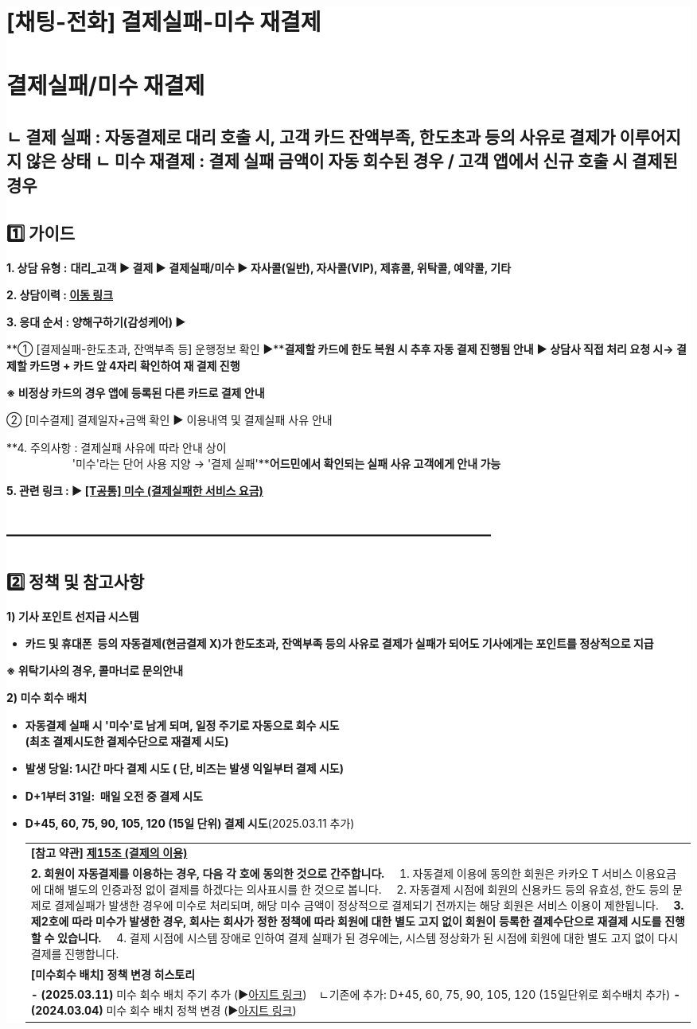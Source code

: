 # [채팅-전화] 결제실패-미수 재결제

**결제실패/미수 재결제**
===============

**ㄴ 결제 실패 : 자동결제로 대리 호출 시, 고객 카드 잔액부족, 한도초과 등의 사유로 결제가 이루어지지 않은 상태 ㄴ 미수 재결제 : 결제 실패 금액이 자동 회수된 경우 / 고객 앱에서 신규 호출 시 결제된 경우**
---------------------------------------------------------------------------------------------------------------------------

**1️⃣ 가이드**
-----------

**1. 상담 유형 :** **대리\_고객 ▶ 결제 ▶ 결제실패/미수 ▶ 자사콜(일반), 자사콜(VIP), 제휴콜, 위탁콜, 예약콜, 기타**

**2. 상담이력 : [이동 링크](https://kakaomobilitysupport.zendesk.com/hc/ko/articles/31412294462361)**

**3. 응대 순서 : ****양해구하기(감성케어)**** ▶**

**① [결제실패-한도초과, 잔액부족 등] 운행정보 확인 ▶****결제할 카드에 한도 복원 시 추후 자동 결제 진행됨 안내** **▶ 상담사 직접 처리 요청 시→ 결제할 카드명 + 카드 앞 4자리 확인하여 재 결제 진행**

**※ 비정상 카드의 경우 앱에 등록된 다른 카드로 결제 안내**

② [미수결제] 결제일자+금액 확인 **▶** 이용내역 및 결제실패 사유 안내

**4. 주의사항 : 결제실패 사유에 따라 안내 상이  
                     '미수'라는 단어 사용 지양 → '결제 실패'****어드민에서 확인되는 실패 사유 고객에게 안내 가능**

****5. 관련 링크 : ▶ [[T공통] 미수 (결제실패한 서비스 요금)](https://kakaomobilitysupport.zendesk.com/hc/ko/articles/34141022743833)****

**―****―****―****―****―****―****―****―****―****―****―****―****―****―****―****―****―****―****―****―****―****―****―****―****―****―****―****―****―**
-------------------------------------------------------------------------------------------------------------------------------------------------

**2️⃣ 정책 및 참고사항**
-----------------

**1) 기사 포인트 선지급 시스템**

* **카드 및 휴대폰  등의 자동결제(현금결제 X)가 한도초과, 잔액부족 등의 사유로 결제가 실패가 되어도 기사에게는 포인트를 정상적으로 지급**

**※ 위탁기사의 경우, 콜마너로 문의안내**

**2) 미수 회수 배치**

* **자동결제 실패 시 '미수'로 남게 되며, 일정 주기로 자동으로 회수 시도  
  (최초 결제시도한 결제수단으로 재결제 시도)**
* **발생 당일: 1시간 마다 결제 시도 ( 단, 비즈는 발생 익일부터 결제 시도)**
* **D+1부터 31일:  매일 오전 중 결제 시도**
* **D+45, 60, 75, 90, 105, 120 (15일 단위) 결제 시도**(2025.03.11 추가)  
    

  |  |
  | --- |
  | **[참고 약관] [제15조 (결제의 이용)](https://policy.kakaomobility.com/viewer/?pageCode=TERMS#:~:text=%EB%82%B4%EC%9A%A9%5D%EC%97%90%EC%84%9C%20%EC%95%88%EB%82%B4%ED%95%A9%EB%8B%88%EB%8B%A4.-,%EC%A0%9C15%EC%A1%B0%20(%EA%B2%B0%EC%A0%9C%EC%9D%98%20%EC%9D%B4%EC%9A%A9),-%ED%9A%8C%EC%9B%90%EC%9D%80%20%ED%9A%8C%EC%82%AC%EA%B0%80%20%EC%A0%95%ED%95%9C)** |
  | **2. 회원이 자동결제를 이용하는 경우, 다음 각 호에 동의한 것으로 간주합니다.**     1. 자동결제 이용에 동의한 회원은 카카오 T 서비스 이용요금에 대해 별도의 인증과정 없이 결제를 하겠다는 의사표시를 한 것으로 봅니다.     2. 자동결제 시점에 회원의 신용카드 등의 유효성, 한도 등의 문제로 결제실패가 발생한 경우에 미수로 처리되며, 해당 미수 금액이 정상적으로 결제되기 전까지는 해당 회원은 서비스 이용이 제한됩니다.     **3. 제2호에 따라 미수가 발생한 경우, 회사는 회사가 정한 정책에 따라 회원에 대한 별도 고지 없이 회원이 등록한 결제수단으로 재결제 시도를 진행할 수 있습니다.**     4. 결제 시점에 시스템 장애로 인하여 결제 실패가 된 경우에는, 시스템 정상화가 된 시점에 회원에 대한 별도 고지 없이 다시 결제를 진행합니다. |
  | **[미수회수 배치] 정책 변경 히스토리** |
  | **- (2025.03.11)** 미수 회수 배치 주기 추가 (▶[아지트 링크](https://ext.agit.in/g/300016075/wall/424661113))    ㄴ기존에 추가: D+45, 60, 75, 90, 105, 120 (15일단위로 회수배치 추가)  **- (2024.03.04)** 미수 회수 배치 정책 변경 (▶[아지트 링크](https://ext.agit.in/g/300016075/wall/397859389)) |
